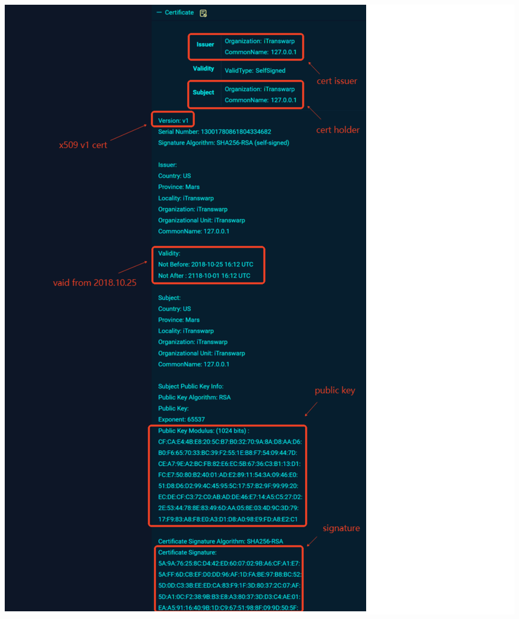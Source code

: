 ![img](https://github.com/FofaInfo/Awesome-FOFA/blob/442962de5c33479b313d4971cf377f432ba60152/Storage/Comprehensive_Guide/1737451155287.png)
